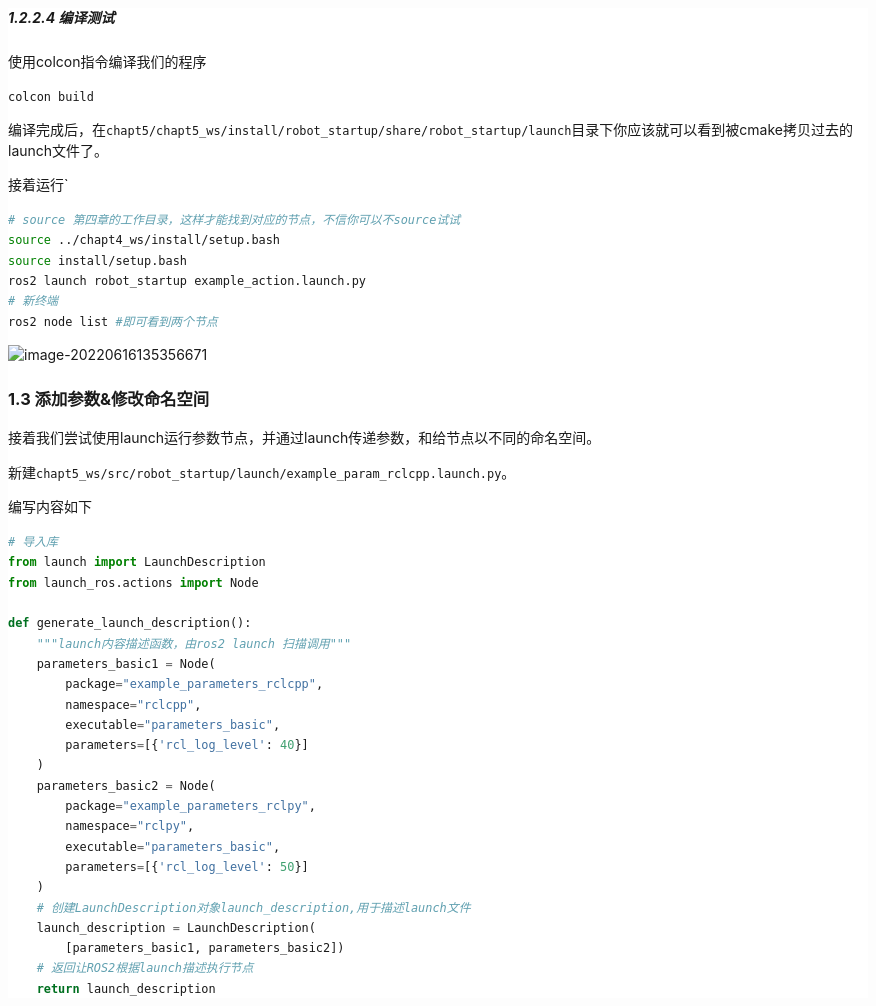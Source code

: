 ##### 1.2.2.4 编译测试

使用colcon指令编译我们的程序

```bash
colcon build
```

编译完成后，在`chapt5/chapt5_ws/install/robot_startup/share/robot_startup/launch`目录下你应该就可以看到被cmake拷贝过去的launch文件了。

接着运行`

```bash
# source 第四章的工作目录，这样才能找到对应的节点，不信你可以不source试试
source ../chapt4_ws/install/setup.bash
source install/setup.bash
ros2 launch robot_startup example_action.launch.py
# 新终端
ros2 node list #即可看到两个节点
```

![image-20220616135356671](https://fishros.com/d2lros2/humble/chapt5/get_started/1.%E5%90%AF%E5%8A%A8%E7%AE%A1%E7%90%86%E5%B7%A5%E5%85%B7-Launch/imgs/image-20220616135356671.png)

### 1.3 添加参数&修改命名空间

接着我们尝试使用launch运行参数节点，并通过launch传递参数，和给节点以不同的命名空间。

新建`chapt5_ws/src/robot_startup/launch/example_param_rclcpp.launch.py`。

编写内容如下

```python
# 导入库
from launch import LaunchDescription
from launch_ros.actions import Node

def generate_launch_description():
    """launch内容描述函数，由ros2 launch 扫描调用"""
    parameters_basic1 = Node(
        package="example_parameters_rclcpp",
        namespace="rclcpp",
        executable="parameters_basic",
        parameters=[{'rcl_log_level': 40}]
    )
    parameters_basic2 = Node(
        package="example_parameters_rclpy",
        namespace="rclpy",
        executable="parameters_basic",
        parameters=[{'rcl_log_level': 50}]
    )
    # 创建LaunchDescription对象launch_description,用于描述launch文件
    launch_description = LaunchDescription(
        [parameters_basic1, parameters_basic2])
    # 返回让ROS2根据launch描述执行节点
    return launch_description
```
